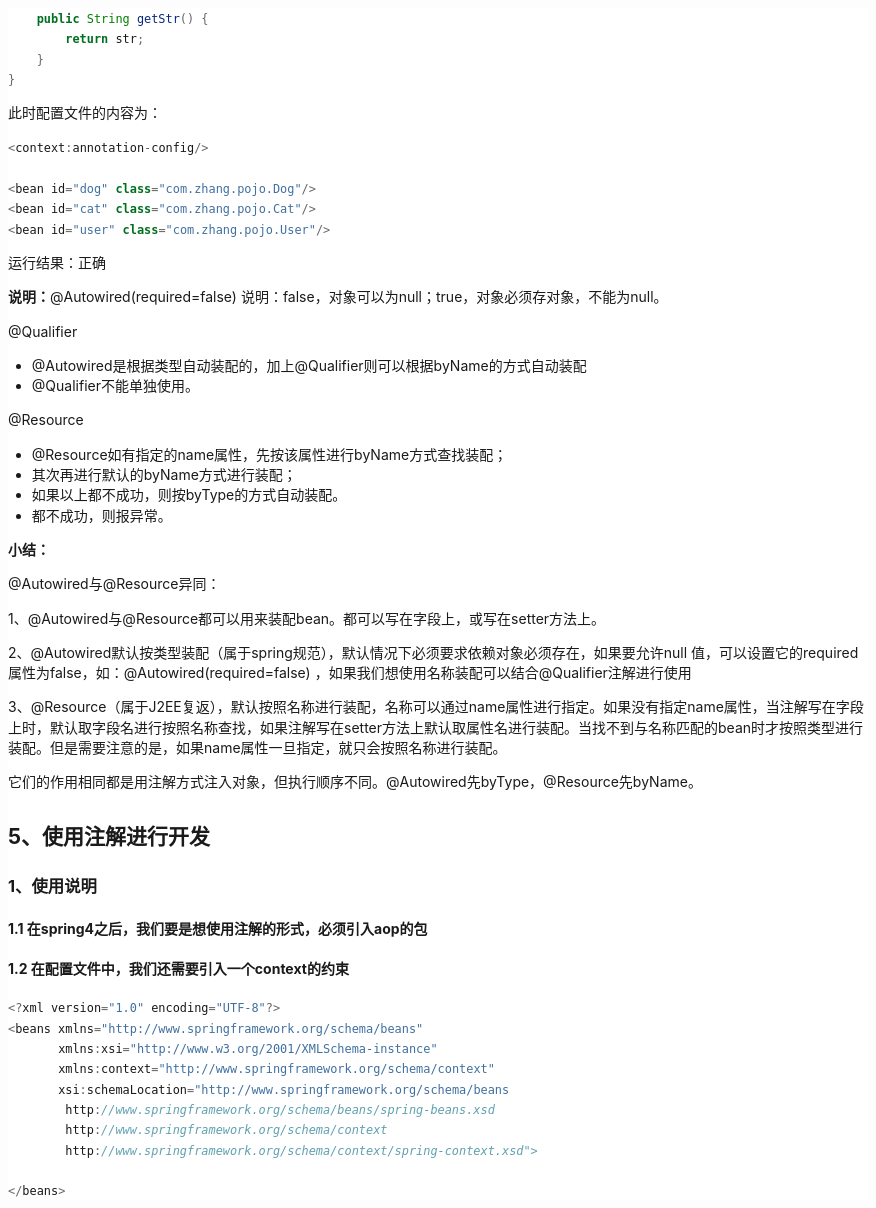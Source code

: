 ```Java
    public String getStr() {
        return str;
    }
}
```

此时配置文件的内容为：

```Java
<context:annotation-config/>
 
<bean id="dog" class="com.zhang.pojo.Dog"/>
<bean id="cat" class="com.zhang.pojo.Cat"/>
<bean id="user" class="com.zhang.pojo.User"/>
```

运行结果：正确

**说明：**@Autowired(required=false)  说明：false，对象可以为null；true，对象必须存对象，不能为null。

@Qualifier

- @Autowired是根据类型自动装配的，加上@Qualifier则可以根据byName的方式自动装配
- @Qualifier不能单独使用。

@Resource

- @Resource如有指定的name属性，先按该属性进行byName方式查找装配；
- 其次再进行默认的byName方式进行装配；
- 如果以上都不成功，则按byType的方式自动装配。
- 都不成功，则报异常。

**小结：**

@Autowired与@Resource异同：

1、@Autowired与@Resource都可以用来装配bean。都可以写在字段上，或写在setter方法上。

2、@Autowired默认按类型装配（属于spring规范），默认情况下必须要求依赖对象必须存在，如果要允许null 值，可以设置它的required属性为false，如：@Autowired(required=false) ，如果我们想使用名称装配可以结合@Qualifier注解进行使用

3、@Resource（属于J2EE复返），默认按照名称进行装配，名称可以通过name属性进行指定。如果没有指定name属性，当注解写在字段上时，默认取字段名进行按照名称查找，如果注解写在setter方法上默认取属性名进行装配。当找不到与名称匹配的bean时才按照类型进行装配。但是需要注意的是，如果name属性一旦指定，就只会按照名称进行装配。

它们的作用相同都是用注解方式注入对象，但执行顺序不同。@Autowired先byType，@Resource先byName。

## 5、使用注解进行开发

### 1、使用说明

#### 1.1 在spring4之后，我们要是想使用注解的形式，必须引入aop的包

#### 1.2 在配置文件中，我们还需要引入一个context的约束

```Java
<?xml version="1.0" encoding="UTF-8"?>
<beans xmlns="http://www.springframework.org/schema/beans"
       xmlns:xsi="http://www.w3.org/2001/XMLSchema-instance"
       xmlns:context="http://www.springframework.org/schema/context"
       xsi:schemaLocation="http://www.springframework.org/schema/beans
        http://www.springframework.org/schema/beans/spring-beans.xsd
        http://www.springframework.org/schema/context
        http://www.springframework.org/schema/context/spring-context.xsd">
 
</beans>
```
